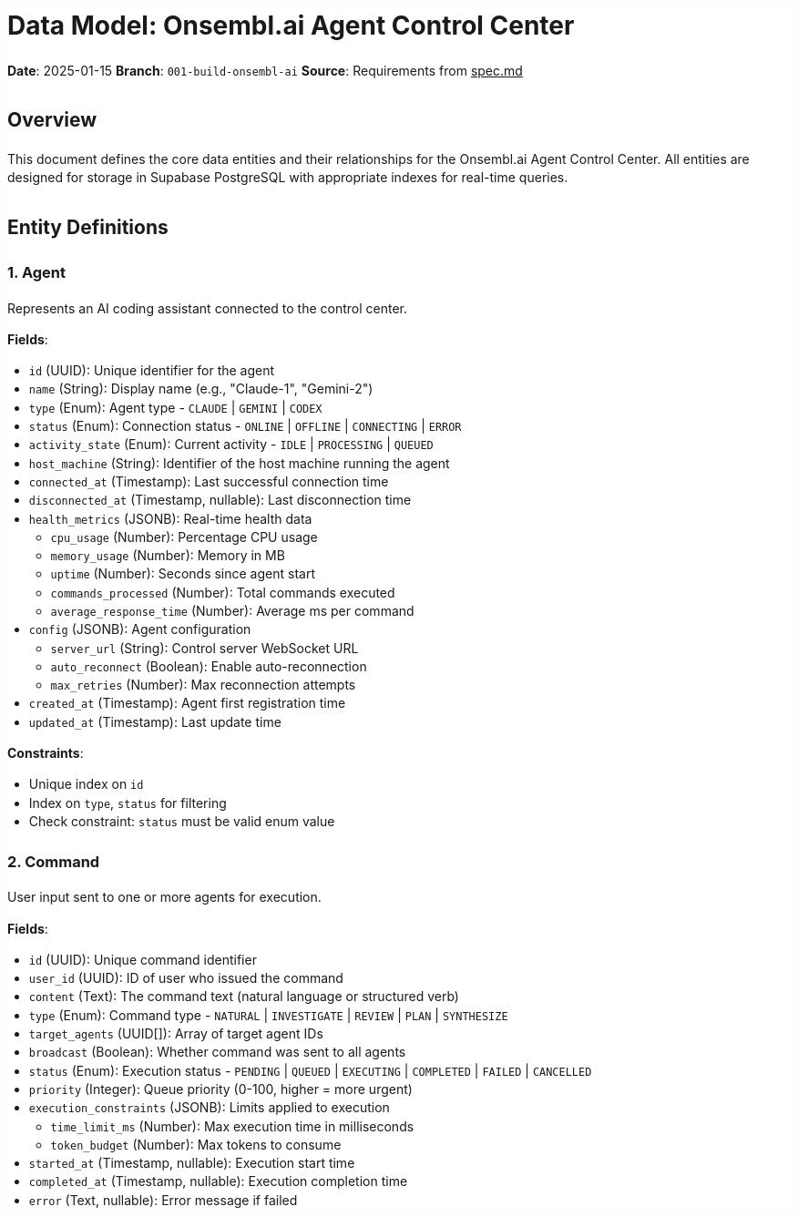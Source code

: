 # Data Model: Onsembl.ai Agent Control Center

**Date**: 2025-01-15
**Branch**: `001-build-onsembl-ai`
**Source**: Requirements from [spec.md](./spec.md)

## Overview
This document defines the core data entities and their relationships for the Onsembl.ai Agent Control Center. All entities are designed for storage in Supabase PostgreSQL with appropriate indexes for real-time queries.

## Entity Definitions

### 1. Agent
Represents an AI coding assistant connected to the control center.

**Fields**:
- `id` (UUID): Unique identifier for the agent
- `name` (String): Display name (e.g., "Claude-1", "Gemini-2")
- `type` (Enum): Agent type - `CLAUDE` | `GEMINI` | `CODEX`
- `status` (Enum): Connection status - `ONLINE` | `OFFLINE` | `CONNECTING` | `ERROR`
- `activity_state` (Enum): Current activity - `IDLE` | `PROCESSING` | `QUEUED`
- `host_machine` (String): Identifier of the host machine running the agent
- `connected_at` (Timestamp): Last successful connection time
- `disconnected_at` (Timestamp, nullable): Last disconnection time
- `health_metrics` (JSONB): Real-time health data
  - `cpu_usage` (Number): Percentage CPU usage
  - `memory_usage` (Number): Memory in MB
  - `uptime` (Number): Seconds since agent start
  - `commands_processed` (Number): Total commands executed
  - `average_response_time` (Number): Average ms per command
- `config` (JSONB): Agent configuration
  - `server_url` (String): Control server WebSocket URL
  - `auto_reconnect` (Boolean): Enable auto-reconnection
  - `max_retries` (Number): Max reconnection attempts
- `created_at` (Timestamp): Agent first registration time
- `updated_at` (Timestamp): Last update time

**Constraints**:
- Unique index on `id`
- Index on `type`, `status` for filtering
- Check constraint: `status` must be valid enum value

### 2. Command
User input sent to one or more agents for execution.

**Fields**:
- `id` (UUID): Unique command identifier
- `user_id` (UUID): ID of user who issued the command
- `content` (Text): The command text (natural language or structured verb)
- `type` (Enum): Command type - `NATURAL` | `INVESTIGATE` | `REVIEW` | `PLAN` | `SYNTHESIZE`
- `target_agents` (UUID[]): Array of target agent IDs
- `broadcast` (Boolean): Whether command was sent to all agents
- `status` (Enum): Execution status - `PENDING` | `QUEUED` | `EXECUTING` | `COMPLETED` | `FAILED` | `CANCELLED`
- `priority` (Integer): Queue priority (0-100, higher = more urgent)
- `execution_constraints` (JSONB): Limits applied to execution
  - `time_limit_ms` (Number): Max execution time in milliseconds
  - `token_budget` (Number): Max tokens to consume
- `started_at` (Timestamp, nullable): Execution start time
- `completed_at` (Timestamp, nullable): Execution completion time
- `error` (Text, nullable): Error message if failed